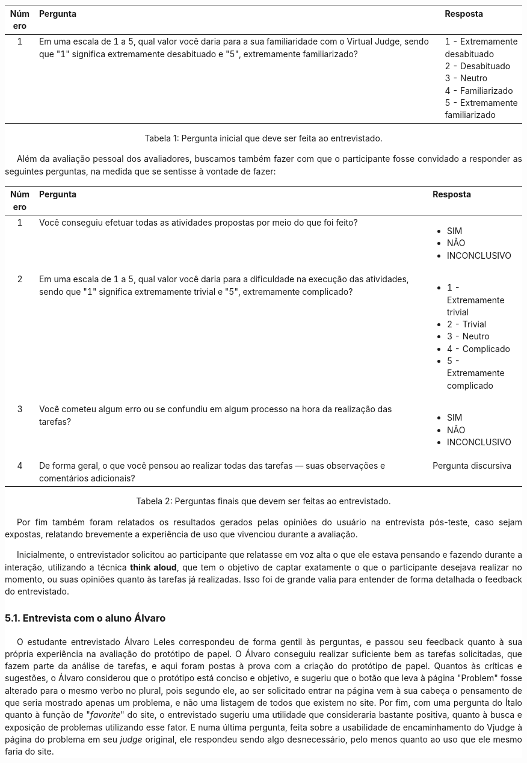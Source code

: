 | Número | Pergunta | Resposta |
|:--:|:---|:----|
| 1 | Em uma escala de 1 a 5, qual valor você daria para a sua familiaridade com o Virtual Judge, sendo que "1" significa extremamente desabituado e "5", extremamente familiarizado? | 1 - Extremamente desabituado<br/>2 - Desabituado<br/>3 - Neutro<br/>4 - Familiarizado<br/>5 - Extremamente familiarizado<br/> |

<center>
<figcaption>Tabela 1: Pergunta inicial que deve ser feita ao entrevistado.</figcaption>
</center>

<p style="text-indent: 20px; text-align: justify">
Além da avaliação pessoal dos avaliadores, buscamos também fazer com que o participante fosse convidado a responder as seguintes perguntas, na medida que se sentisse à vontade de fazer:
</p>

| Número | Pergunta | Resposta |
|:--:|:---|:---|
| 1 | Você conseguiu efetuar todas as atividades propostas por meio do que foi feito? | <ul> <li> SIM</li> <li>NÃO </li> <li> INCONCLUSIVO</li> </ul> |
| 2 | Em uma escala de 1 a 5, qual valor você daria para a dificuldade na execução das atividades, sendo que "1" significa extremamente trivial e "5", extremamente complicado? | <ul> <li>1 - Extremamente trivial<li>2 - Trivial<li>3 - Neutro<li>4 - Complicado<li>5 - Extremamente complicado </ul> |
| 3 | Você cometeu algum erro ou se confundiu em algum processo na hora da realização das tarefas? | <ul> <li> SIM</li> <li>  NÃO </li> <li> INCONCLUSIVO </li> </ul> |
| 4 | De forma geral, o que você pensou ao realizar todas das tarefas — suas observações e comentários adicionais? | Pergunta discursiva |

<center>
<figcaption>Tabela 2: Perguntas finais que devem ser feitas ao entrevistado.</figcaption>
</center>

<p style="text-indent: 20px; text-align: justify"> 
Por fim também foram relatados os resultados gerados pelas opiniões do usuário na entrevista pós-teste, caso sejam expostas, relatando brevemente a experiência de uso que vivenciou durante a avaliação.

</p>
<p style="text-indent: 20px; text-align: justify">
Inicialmente, o entrevistador solicitou ao participante que relatasse em voz alta o que ele estava pensando e fazendo durante a interação, utilizando a técnica <b>think aloud</b>, que tem o objetivo de captar exatamente o que o participante desejava realizar no momento, ou suas opiniões quanto às tarefas já realizadas. Isso foi de grande valia para entender de forma detalhada o feedback do entrevistado.
</p>

### 5.1. Entrevista com o aluno Álvaro

<p style="text-indent: 20px; text-align: justify">
O estudante entrevistado Álvaro Leles correspondeu de forma gentil às perguntas, e passou seu feedback quanto à sua própria experiência na avaliação do protótipo de papel.
O Álvaro conseguiu realizar suficiente bem as tarefas solicitadas, que fazem parte da análise de tarefas, e aqui foram postas à prova com a criação do protótipo de papel. Quantos às críticas e sugestões, o Álvaro considerou que o protótipo está conciso e objetivo, e sugeriu que o botão que leva à página "Problem" fosse alterado para o mesmo verbo no plural, pois segundo ele, ao ser solicitado entrar na página vem à sua cabeça o pensamento de que seria mostrado apenas um problema, e não uma listagem de todos que existem no site. Por fim, com uma pergunta do Ítalo quanto à função de "<i>favorite</i>" do site, o entrevistado sugeriu uma utilidade que consideraria bastante positiva, quanto à busca e exposição de problemas utilizando esse fator. E numa última pergunta, feita sobre a usabilidade de encaminhamento do Vjudge à página do problema em seu <i>judge</i> original, ele respondeu sendo algo desnecessário, pelo menos quanto ao uso que ele mesmo faria do site.
</p>
